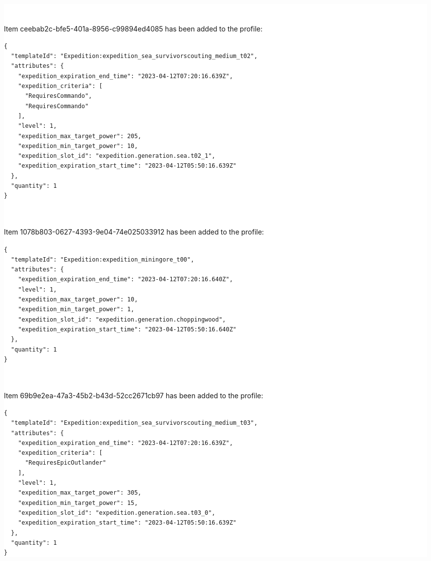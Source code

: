 <br><br>
Item ceebab2c-bfe5-401a-8956-c99894ed4085 has been added to the profile:

```
{
  "templateId": "Expedition:expedition_sea_survivorscouting_medium_t02",
  "attributes": {
    "expedition_expiration_end_time": "2023-04-12T07:20:16.639Z",
    "expedition_criteria": [
      "RequiresCommando",
      "RequiresCommando"
    ],
    "level": 1,
    "expedition_max_target_power": 205,
    "expedition_min_target_power": 10,
    "expedition_slot_id": "expedition.generation.sea.t02_1",
    "expedition_expiration_start_time": "2023-04-12T05:50:16.639Z"
  },
  "quantity": 1
}
```

<br><br>
Item 1078b803-0627-4393-9e04-74e025033912 has been added to the profile:

```
{
  "templateId": "Expedition:expedition_miningore_t00",
  "attributes": {
    "expedition_expiration_end_time": "2023-04-12T07:20:16.640Z",
    "level": 1,
    "expedition_max_target_power": 10,
    "expedition_min_target_power": 1,
    "expedition_slot_id": "expedition.generation.choppingwood",
    "expedition_expiration_start_time": "2023-04-12T05:50:16.640Z"
  },
  "quantity": 1
}
```

<br><br>
Item 69b9e2ea-47a3-45b2-b43d-52cc2671cb97 has been added to the profile:

```
{
  "templateId": "Expedition:expedition_sea_survivorscouting_medium_t03",
  "attributes": {
    "expedition_expiration_end_time": "2023-04-12T07:20:16.639Z",
    "expedition_criteria": [
      "RequiresEpicOutlander"
    ],
    "level": 1,
    "expedition_max_target_power": 305,
    "expedition_min_target_power": 15,
    "expedition_slot_id": "expedition.generation.sea.t03_0",
    "expedition_expiration_start_time": "2023-04-12T05:50:16.639Z"
  },
  "quantity": 1
}
```

